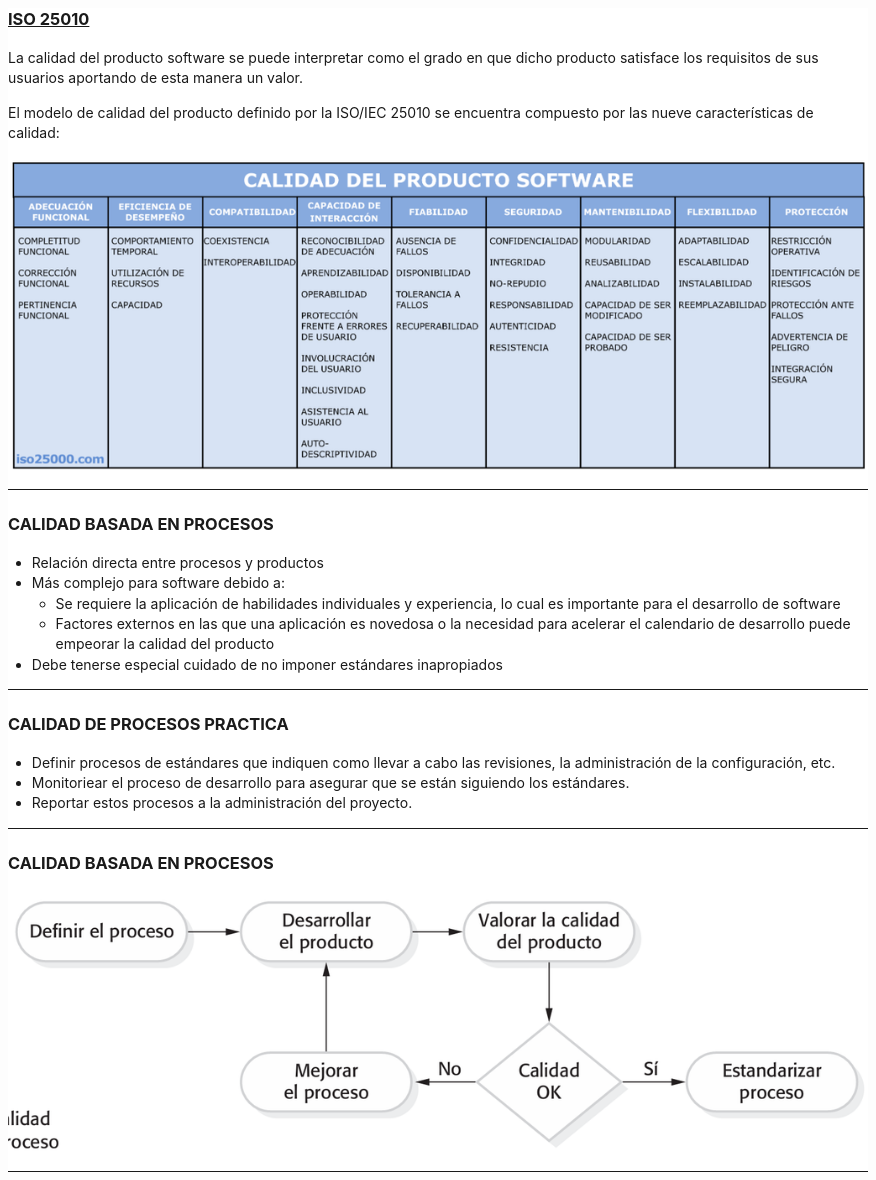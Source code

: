 ### [ISO 25010](https://iso25000.com/index.php/normas-iso-25000/iso-25010)

La calidad del producto software se puede interpretar como el grado en que dicho producto satisface los requisitos de sus usuarios aportando de esta manera un valor.

El modelo de calidad del producto definido por la ISO/IEC 25010 se encuentra compuesto por las nueve características de calidad:

![Iso 25010](images/unidad11/iso25010.png)

---
### CALIDAD BASADA EN PROCESOS
* Relación directa entre procesos y productos
* Más complejo para software debido a:
  * Se requiere la aplicación de habilidades individuales y experiencia, lo cual es importante para el desarrollo de software 
  * Factores externos en las que una aplicación es novedosa o la necesidad para acelerar el
    calendario de desarrollo puede empeorar la calidad del producto
* Debe tenerse especial cuidado de no imponer estándares inapropiados

---
### CALIDAD DE PROCESOS PRACTICA
* Definir procesos de estándares que indiquen como llevar a cabo las
  revisiones, la administración de la configuración, etc.
* Monitoriear el proceso de desarrollo para asegurar que se están siguiendo los estándares.
* Reportar estos procesos a la administración del proyecto.

---
### CALIDAD BASADA EN PROCESOS
![Calidad Basada en Procesos](images/unidad11/proceso-de-calidad.png)

---
